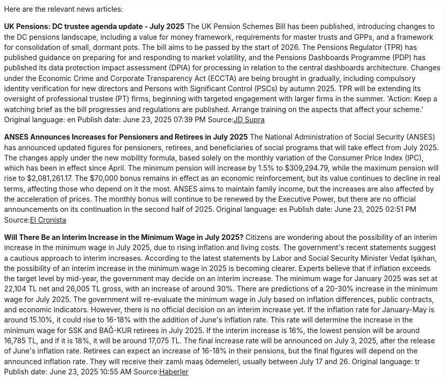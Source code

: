 Here are the relevant news articles:

**UK Pensions: DC trustee agenda update - July 2025**
The UK Pension Schemes Bill has been published, introducing changes to the DC pensions landscape, including a value for money framework, requirements for master trusts and GPPs, and a framework for consolidation of small, dormant pots. The bill aims to be passed by the start of 2026. The Pensions Regulator (TPR) has published guidance on preparing for and responding to market volatility, and the Pensions Dashboards Programme (PDP) has published its data protection impact assessment (DPIA) for processing in relation to the central dashboards architecture. Changes under the Economic Crime and Corporate Transparency Act (ECCTA) are being brought in gradually, including compulsory identity verification for new directors and Persons with Significant Control (PSCs) by autumn 2025. TPR will be extending its oversight of professional trustee (PT) firms, beginning with targeted engagement with larger firms in the summer. 'Action: Keep a watching brief as the bill progresses and regulations are published. Arrange training on the aspects that affect your scheme.'
Original language: en
Publish date: June 23, 2025 07:39 PM
Source:[JD Supra](https://www.jdsupra.com/legalnews/uk-pensions-dc-trustee-agenda-update-9094608/)

**ANSES Announces Increases for Pensioners and Retirees in July 2025**
The National Administration of Social Security (ANSES) has announced updated figures for pensioners, retirees, and beneficiaries of social programs that will take effect from July 2025. The changes apply under the new mobility formula, based solely on the monthly variation of the Consumer Price Index (IPC), which has been in effect since April. The minimum pension will increase by 1.5% to $309,294.79, while the maximum pension will rise to $2,081,261.17. The $70,000 bonus remains in effect as an economic reinforcement, but its value continues to decline in real terms, affecting those who depend on it the most. ANSES aims to maintain family income, but the increases are also affected by the acceleration of prices. The monthly bonus will continue to be renewed by the Executive Power, but there are no official announcements on its continuation in the second half of 2025.
Original language: es
Publish date: June 23, 2025 02:51 PM
Source:[El Cronista](https://www.cronista.com/economia-politica/una-buena-para-los-jubilados-de-anses-con-aumento-confirmado-como-quedaran-los-montos-en-julio-2025/)

**Will There Be an Interim Increase in the Minimum Wage in July 2025?**
Citizens are wondering about the possibility of an interim increase in the minimum wage in July 2025, due to rising inflation and living costs. The government's recent statements suggest a cautious approach to interim increases. According to the latest statements by Labor and Social Security Minister Vedat Işıkhan, the possibility of an interim increase in the minimum wage in 2025 is becoming clearer. Experts believe that if inflation exceeds the target level by mid-year, the government may decide on an interim increase. The minimum wage for January 2025 was set at 22,104 TL net and 26,005 TL gross, with an increase of around 30%. There are predictions of a 20-30% increase in the minimum wage for July 2025. The government will re-evaluate the minimum wage in July based on inflation differences, public contracts, and economic indicators. However, there is no official decision on an interim increase yet. If the inflation rate for January-May is around 15.10%, it could rise to 16-18% with the addition of June's inflation rate. This rate will determine the increase in the minimum wage for SSK and BAĞ-KUR retirees in July 2025. If the interim increase is 16%, the lowest pension will be around 16,785 TL, and if it is 18%, it will be around 17,075 TL. The final increase rate will be announced on July 3, 2025, after the release of June's inflation rate. Retirees can expect an increase of 16-18% in their pensions, but the final figures will depend on the announced inflation rate. They will receive their zamlı maaş ödemeleri, usually between July 17 and 26.
Original language: tr
Publish date: June 23, 2025 10:55 AM
Source:[Haberler](https://www.haberler.com/haberler/asgari-ucret-2025-ara-zam-gelecek-mi-asgari-18779225-haberi/)

